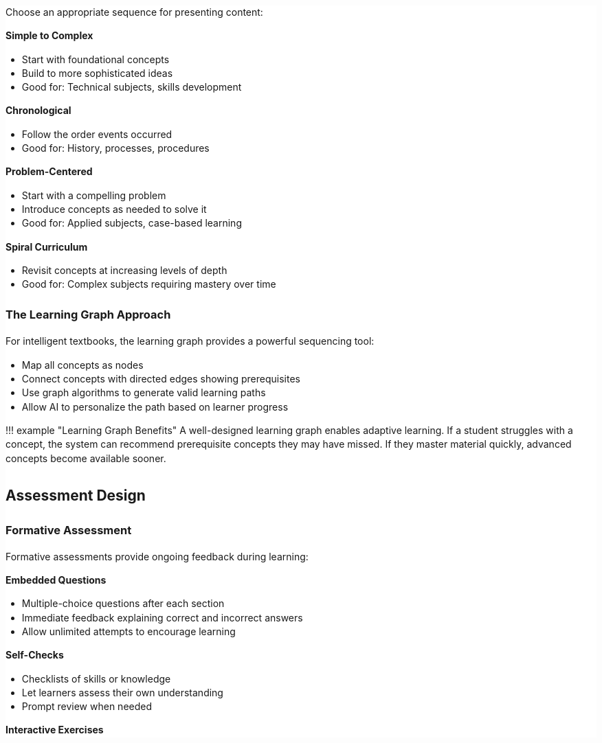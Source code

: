 Choose an appropriate sequence for presenting content:

**Simple to Complex**

- Start with foundational concepts
- Build to more sophisticated ideas
- Good for: Technical subjects, skills development

**Chronological**

- Follow the order events occurred
- Good for: History, processes, procedures

**Problem-Centered**

- Start with a compelling problem
- Introduce concepts as needed to solve it
- Good for: Applied subjects, case-based learning

**Spiral Curriculum**

- Revisit concepts at increasing levels of depth
- Good for: Complex subjects requiring mastery over time

### The Learning Graph Approach

For intelligent textbooks, the learning graph provides a powerful sequencing tool:

- Map all concepts as nodes
- Connect concepts with directed edges showing prerequisites
- Use graph algorithms to generate valid learning paths
- Allow AI to personalize the path based on learner progress

!!! example "Learning Graph Benefits"
    A well-designed learning graph enables adaptive learning. If a student struggles with a concept, the system can recommend prerequisite concepts they may have missed. If they master material quickly, advanced concepts become available sooner.

## Assessment Design

### Formative Assessment

Formative assessments provide ongoing feedback during learning:

**Embedded Questions**

- Multiple-choice questions after each section
- Immediate feedback explaining correct and incorrect answers
- Allow unlimited attempts to encourage learning

**Self-Checks**

- Checklists of skills or knowledge
- Let learners assess their own understanding
- Prompt review when needed

**Interactive Exercises**

